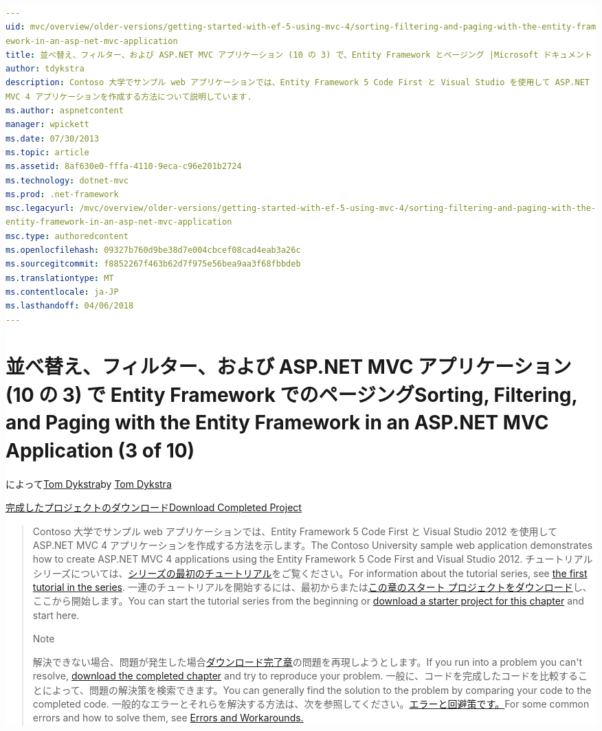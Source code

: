 ```yaml
---
uid: mvc/overview/older-versions/getting-started-with-ef-5-using-mvc-4/sorting-filtering-and-paging-with-the-entity-framework-in-an-asp-net-mvc-application
title: 並べ替え、フィルター、および ASP.NET MVC アプリケーション (10 の 3) で、Entity Framework とページング |Microsoft ドキュメント
author: tdykstra
description: Contoso 大学でサンプル web アプリケーションでは、Entity Framework 5 Code First と Visual Studio を使用して ASP.NET MVC 4 アプリケーションを作成する方法について説明しています.
ms.author: aspnetcontent
manager: wpickett
ms.date: 07/30/2013
ms.topic: article
ms.assetid: 8af630e0-fffa-4110-9eca-c96e201b2724
ms.technology: dotnet-mvc
ms.prod: .net-framework
msc.legacyurl: /mvc/overview/older-versions/getting-started-with-ef-5-using-mvc-4/sorting-filtering-and-paging-with-the-entity-framework-in-an-asp-net-mvc-application
msc.type: authoredcontent
ms.openlocfilehash: 09327b760d9be38d7e004cbcef08cad4eab3a26c
ms.sourcegitcommit: f8852267f463b62d7f975e56bea9aa3f68fbbdeb
ms.translationtype: MT
ms.contentlocale: ja-JP
ms.lasthandoff: 04/06/2018
---
```

<a name="sorting-filtering-and-paging-with-the-entity-framework-in-an-aspnet-mvc-application-3-of-10"></a><span data-ttu-id="67126-103">並べ替え、フィルター、および ASP.NET MVC アプリケーション (10 の 3) で Entity Framework でのページング</span><span class="sxs-lookup"><span data-stu-id="67126-103">Sorting, Filtering, and Paging with the Entity Framework in an ASP.NET MVC Application (3 of 10)</span></span>
====================
<span data-ttu-id="67126-104">によって[Tom Dykstra](https://github.com/tdykstra)</span><span class="sxs-lookup"><span data-stu-id="67126-104">by [Tom Dykstra](https://github.com/tdykstra)</span></span>

[<span data-ttu-id="67126-105">完成したプロジェクトのダウンロード</span><span class="sxs-lookup"><span data-stu-id="67126-105">Download Completed Project</span></span>](http://code.msdn.microsoft.com/Getting-Started-with-dd0e2ed8)

> <span data-ttu-id="67126-106">Contoso 大学でサンプル web アプリケーションでは、Entity Framework 5 Code First と Visual Studio 2012 を使用して ASP.NET MVC 4 アプリケーションを作成する方法を示します。</span><span class="sxs-lookup"><span data-stu-id="67126-106">The Contoso University sample web application demonstrates how to create ASP.NET MVC 4 applications using the Entity Framework 5 Code First and Visual Studio 2012.</span></span> <span data-ttu-id="67126-107">チュートリアル シリーズについては、[シリーズの最初のチュートリアル](creating-an-entity-framework-data-model-for-an-asp-net-mvc-application.md)をご覧ください。</span><span class="sxs-lookup"><span data-stu-id="67126-107">For information about the tutorial series, see [the first tutorial in the series](creating-an-entity-framework-data-model-for-an-asp-net-mvc-application.md).</span></span> <span data-ttu-id="67126-108">一連のチュートリアルを開始するには、最初からまたは[この章のスタート プロジェクトをダウンロード](building-the-ef5-mvc4-chapter-downloads.md)し、ここから開始します。</span><span class="sxs-lookup"><span data-stu-id="67126-108">You can start the tutorial series from the beginning or [download a starter project for this chapter](building-the-ef5-mvc4-chapter-downloads.md) and start here.</span></span>
> 
> > [!NOTE] 
> > 
> > <span data-ttu-id="67126-109">解決できない場合、問題が発生した場合[ダウンロード完了章](building-the-ef5-mvc4-chapter-downloads.md)の問題を再現しようとします。</span><span class="sxs-lookup"><span data-stu-id="67126-109">If you run into a problem you can't resolve, [download the completed chapter](building-the-ef5-mvc4-chapter-downloads.md) and try to reproduce your problem.</span></span> <span data-ttu-id="67126-110">一般に、コードを完成したコードを比較することによって、問題の解決策を検索できます。</span><span class="sxs-lookup"><span data-stu-id="67126-110">You can generally find the solution to the problem by comparing your code to the completed code.</span></span> <span data-ttu-id="67126-111">一般的なエラーとそれらを解決する方法は、次を参照してください。[エラーと回避策です。](advanced-entity-framework-scenarios-for-an-mvc-web-application.md#errors)</span><span class="sxs-lookup"><span data-stu-id="67126-111">For some common errors and how to solve them, see [Errors and Workarounds.](advanced-entity-framework-scenarios-for-an-mvc-web-application.md#errors)</span></span>
